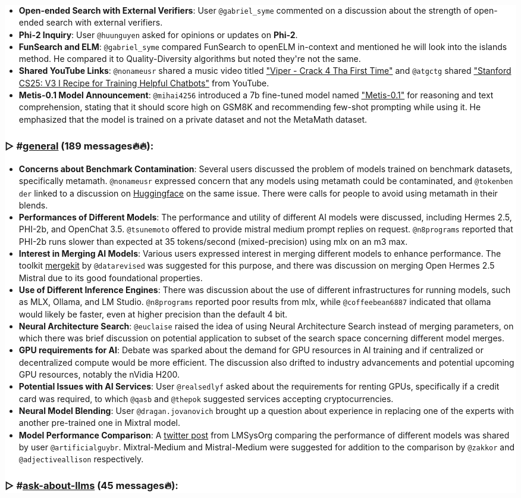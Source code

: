 - **Open-ended Search with External Verifiers**: User `@gabriel_syme` commented on a discussion about the strength of open-ended search with external verifiers.
- **Phi-2 Inquiry**: User `@huunguyen` asked for opinions or updates on **Phi-2**.
- **FunSearch and ELM**: `@gabriel_syme` compared FunSearch to openELM in-context and mentioned he will look into the islands method. He compared it to Quality-Diversity algorithms but noted they're not the same.
- **Shared YouTube Links**: `@nonameusr` shared a music video titled ["Viper - Crack 4 Tha First Time"](https://www.youtube.com/watch?v=eRNcm7FQln4) and `@atgctg` shared ["Stanford CS25: V3 I Recipe for Training Helpful Chatbots"](https://www.youtube.com/watch?v=mcep6W8oB1I) from YouTube.
- **Metis-0.1 Model Announcement**: `@mihai4256` introduced a 7b fine-tuned model named ["Metis-0.1"](https://huggingface.co/Mihaiii/Metis-0.1) for reasoning and text comprehension, stating that it should score high on GSM8K and recommending few-shot prompting while using it. He emphasized that the model is trained on a private dataset and not the MetaMath dataset.


### ▷ #[general](https://discord.com/channels/1053877538025386074/1149866623109439599/) (189 messages🔥🔥): 
        
- **Concerns about Benchmark Contamination**: Several users discussed the problem of models trained on benchmark datasets, specifically metamath. `@nonameusr` expressed concern that any models using metamath could be contaminated, and `@tokenbender` linked to a discussion on [Huggingface](https://huggingface.co/spaces/HuggingFaceH4/open_llm_leaderboard/discussions/265#657b6debf81f6b44b8966230) on the same issue. There were calls for people to avoid using metamath in their blends.
- **Performances of Different Models**: The performance and utility of different AI models were discussed, including Hermes 2.5, PHI-2b, and OpenChat 3.5. `@tsunemoto` offered to provide mistral medium prompt replies on request. `@n8programs` reported that PHI-2b runs slower than expected at 35 tokens/second (mixed-precision) using mlx on an m3 max.
- **Interest in Merging AI Models**: Various users expressed interest in merging different models to enhance performance. The toolkit [mergekit](https://github.com/cg123/mergekit) by `@datarevised` was suggested for this purpose, and there was discussion on merging Open Hermes 2.5 Mistral due to its good foundational properties.
- **Use of Different Inference Engines**: There was discussion about the use of different infrastructures for running models, such as MLX, Ollama, and LM Studio. `@n8programs` reported poor results from mlx, while `@coffeebean6887` indicated that ollama would likely be faster, even at higher precision than the default 4 bit.
- **Neural Architecture Search**: `@euclaise` raised the idea of using Neural Architecture Search instead of merging parameters, on which there was brief discussion on potential application to subset of the search space concerning different model merges.
- **GPU requirements for AI**: Debate was sparked about the demand for GPU resources in AI training and if centralized or decentralized compute would be more efficient. The discussion also drifted to industry advancements and potential upcoming GPU resources, notably the nVidia H200.
- **Potential Issues with AI Services**: User `@realsedlyf` asked about the requirements for renting GPUs, specifically if a credit card was required, to which `@qasb` and `@thepok` suggested services accepting cryptocurrencies.
- **Neural Model Blending**: User `@dragan.jovanovich` brought up a question about experience in replacing one of the experts with another pre-trained one in Mixtral model.
- **Model Performance Comparison**: A [twitter post](https://fxtwitter.com/lmsysorg/status/1735729398672716114/photo/2) from LMSysOrg comparing the performance of different models was shared by user `@artificialguybr`. Mixtral-Medium and Mistral-Medium were suggested for addition to the comparison by `@zakkor` and `@adjectiveallison` respectively.


### ▷ #[ask-about-llms](https://discord.com/channels/1053877538025386074/1154120232051408927/) (45 messages🔥): 
        